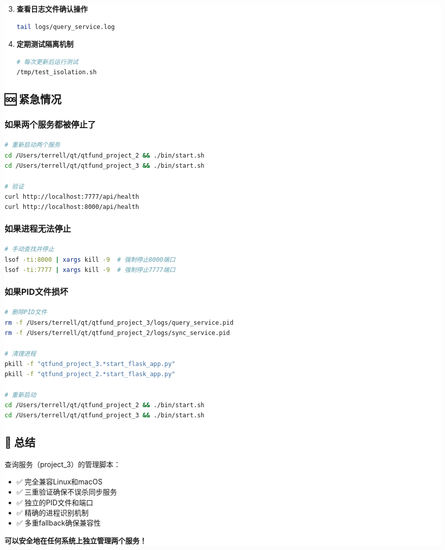 3. **查看日志文件确认操作**
   ```bash
   tail logs/query_service.log
   ```

4. **定期测试隔离机制**
   ```bash
   # 每次更新后运行测试
   /tmp/test_isolation.sh
   ```

## 🆘 紧急情况

### 如果两个服务都被停止了
```bash
# 重新启动两个服务
cd /Users/terrell/qt/qtfund_project_2 && ./bin/start.sh
cd /Users/terrell/qt/qtfund_project_3 && ./bin/start.sh

# 验证
curl http://localhost:7777/api/health
curl http://localhost:8000/api/health
```

### 如果进程无法停止
```bash
# 手动查找并停止
lsof -ti:8000 | xargs kill -9  # 强制停止8000端口
lsof -ti:7777 | xargs kill -9  # 强制停止7777端口
```

### 如果PID文件损坏
```bash
# 删除PID文件
rm -f /Users/terrell/qt/qtfund_project_3/logs/query_service.pid
rm -f /Users/terrell/qt/qtfund_project_2/logs/sync_service.pid

# 清理进程
pkill -f "qtfund_project_3.*start_flask_app.py"
pkill -f "qtfund_project_2.*start_flask_app.py"

# 重新启动
cd /Users/terrell/qt/qtfund_project_2 && ./bin/start.sh
cd /Users/terrell/qt/qtfund_project_3 && ./bin/start.sh
```

## 🎯 总结

查询服务（project_3）的管理脚本：
- ✅ 完全兼容Linux和macOS
- ✅ 三重验证确保不误杀同步服务
- ✅ 独立的PID文件和端口
- ✅ 精确的进程识别机制
- ✅ 多重fallback确保兼容性

**可以安全地在任何系统上独立管理两个服务！**

